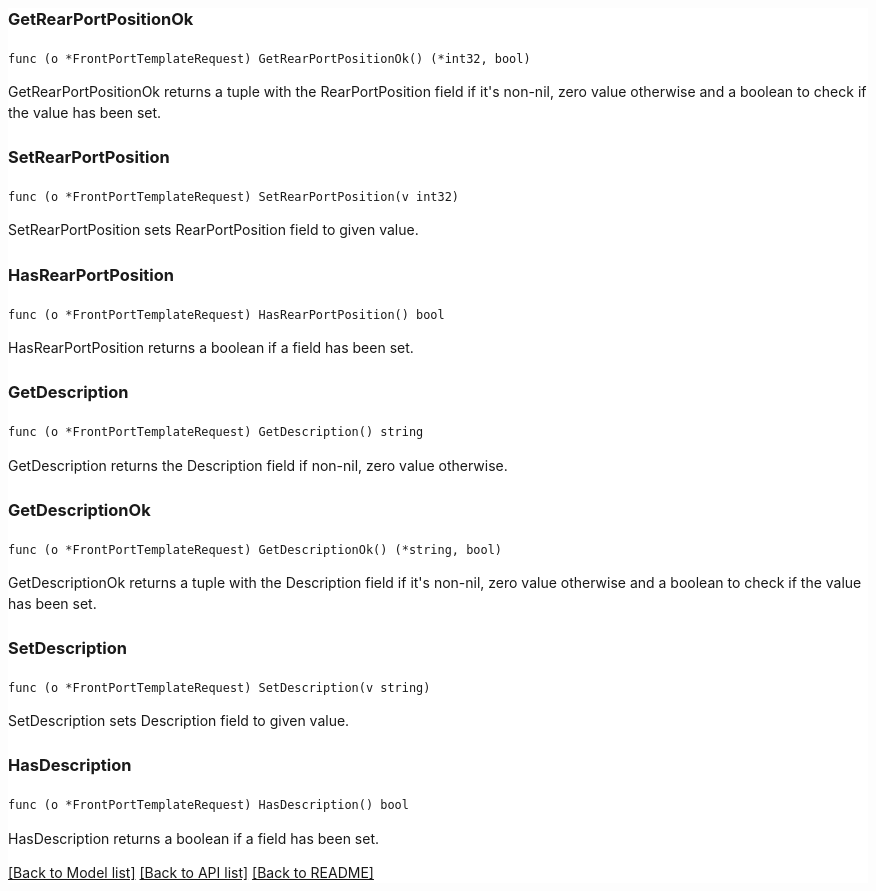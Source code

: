### GetRearPortPositionOk

`func (o *FrontPortTemplateRequest) GetRearPortPositionOk() (*int32, bool)`

GetRearPortPositionOk returns a tuple with the RearPortPosition field if it's non-nil, zero value otherwise
and a boolean to check if the value has been set.

### SetRearPortPosition

`func (o *FrontPortTemplateRequest) SetRearPortPosition(v int32)`

SetRearPortPosition sets RearPortPosition field to given value.

### HasRearPortPosition

`func (o *FrontPortTemplateRequest) HasRearPortPosition() bool`

HasRearPortPosition returns a boolean if a field has been set.

### GetDescription

`func (o *FrontPortTemplateRequest) GetDescription() string`

GetDescription returns the Description field if non-nil, zero value otherwise.

### GetDescriptionOk

`func (o *FrontPortTemplateRequest) GetDescriptionOk() (*string, bool)`

GetDescriptionOk returns a tuple with the Description field if it's non-nil, zero value otherwise
and a boolean to check if the value has been set.

### SetDescription

`func (o *FrontPortTemplateRequest) SetDescription(v string)`

SetDescription sets Description field to given value.

### HasDescription

`func (o *FrontPortTemplateRequest) HasDescription() bool`

HasDescription returns a boolean if a field has been set.


[[Back to Model list]](../README.md#documentation-for-models) [[Back to API list]](../README.md#documentation-for-api-endpoints) [[Back to README]](../README.md)


